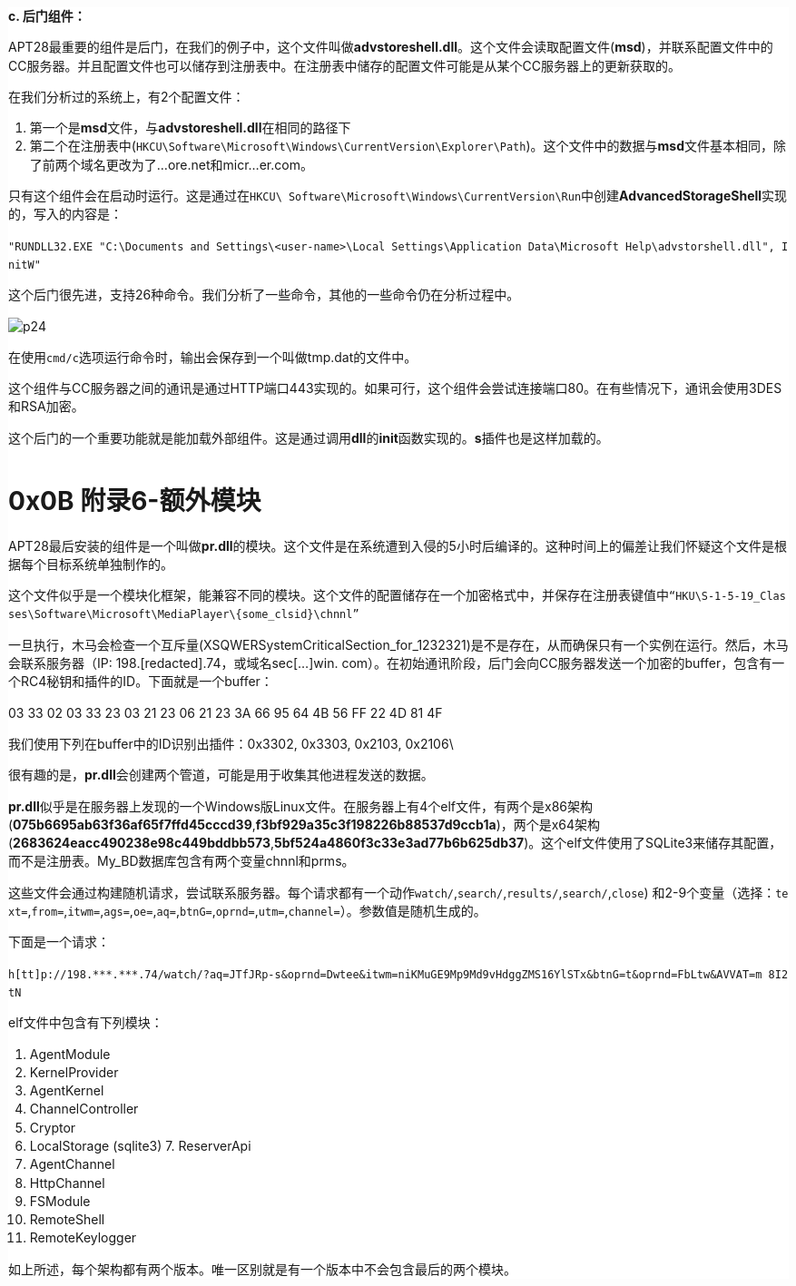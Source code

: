 **c. 后门组件：**

APT28最重要的组件是后门，在我们的例子中，这个文件叫做**advstoreshell.dll**。这个文件会读取配置文件(**msd**)，并联系配置文件中的CC服务器。并且配置文件也可以储存到注册表中。在注册表中储存的配置文件可能是从某个CC服务器上的更新获取的。

在我们分析过的系统上，有2个配置文件：

1.  第一个是**msd**文件，与**advstoreshell.dll**在相同的路径下
2.  第二个在注册表中(`HKCU\Software\Microsoft\Windows\CurrentVersion\Explorer\Path`)。这个文件中的数据与**msd**文件基本相同，除了前两个域名更改为了…ore.net和micr…er.com。

只有这个组件会在启动时运行。这是通过在`HKCU\ Software\Microsoft\Windows\CurrentVersion\Run`中创建**AdvancedStorageShell**实现的，写入的内容是：

```
"RUNDLL32.EXE "C:\Documents and Settings\<user-name>\Local Settings\Application Data\Microsoft Help\advstorshell.dll", InitW"

```

这个后门很先进，支持26种命令。我们分析了一些命令，其他的一些命令仍在分析过程中。

![p24](http://drops.javaweb.org/uploads/images/1a2759e55cee449584f068ca63271f63061a567d.jpg)

在使用`cmd/c`选项运行命令时，输出会保存到一个叫做tmp.dat的文件中。

这个组件与CC服务器之间的通讯是通过HTTP端口443实现的。如果可行，这个组件会尝试连接端口80。在有些情况下，通讯会使用3DES和RSA加密。

这个后门的一个重要功能就是能加载外部组件。这是通过调用**dll**的**init**函数实现的。**s**插件也是这样加载的。

0x0B 附录6-额外模块
=====

APT28最后安装的组件是一个叫做**pr.dll**的模块。这个文件是在系统遭到入侵的5小时后编译的。这种时间上的偏差让我们怀疑这个文件是根据每个目标系统单独制作的。

这个文件似乎是一个模块化框架，能兼容不同的模块。这个文件的配置储存在一个加密格式中，并保存在注册表键值中`“HKU\S-1-5-19_Classes\Software\Microsoft\MediaPlayer\{some_clsid}\chnnl”`

一旦执行，木马会检查一个互斥量(XSQWERSystemCriticalSection_for_1232321)是不是存在，从而确保只有一个实例在运行。然后，木马会联系服务器（IP: 198.[redacted].74，或域名sec[…]win. com）。在初始通讯阶段，后门会向CC服务器发送一个加密的buffer，包含有一个RC4秘钥和插件的ID。下面就是一个buffer：

03 33 02 03 33 23 03 21 23 06 21 23 3A 66 95 64 4B 56 FF 22 4D 81 4F

我们使用下列在buffer中的ID识别出插件：0x3302, 0x3303, 0x2103, 0x2106\

很有趣的是，**pr.dll**会创建两个管道，可能是用于收集其他进程发送的数据。

**pr.dll**似乎是在服务器上发现的一个Windows版Linux文件。在服务器上有4个elf文件，有两个是x86架构(**075b6695ab63f36af65f7ffd45cccd39**,**f3bf929a35c3f198226b88537d9ccb1a**)，两个是x64架构(**2683624eacc490238e98c449bddbb573**,**5bf524a4860f3c33e3ad77b6b625db37**)。这个elf文件使用了SQLite3来储存其配置，而不是注册表。My_BD数据库包含有两个变量chnnl和prms。

这些文件会通过构建随机请求，尝试联系服务器。每个请求都有一个动作`watch/`,`search/`,`results/`,`search/`,`close`) 和2-9个变量（选择：`text=`,`from=`,`itwm=`,`ags=`,`oe=`,`aq=`,`btnG=`,`oprnd=`,`utm=`,`channel=`）。参数值是随机生成的。

下面是一个请求：

`h[tt]p://198.***.***.74/watch/?aq=JTfJRp-s&oprnd=Dwtee&itwm=niKMuGE9Mp9Md9vHdggZMS16YlSTx&btnG=t&oprnd=FbLtw&AVVAT=m 8I2tN`

elf文件中包含有下列模块：

1.  AgentModule
2.  KernelProvider
3.  AgentKernel
4.  ChannelController
5.  Cryptor
6.  LocalStorage (sqlite3) 7. ReserverApi
7.  AgentChannel
8.  HttpChannel
9.  FSModule
10.  RemoteShell
11.  RemoteKeylogger

如上所述，每个架构都有两个版本。唯一区别就是有一个版本中不会包含最后的两个模块。